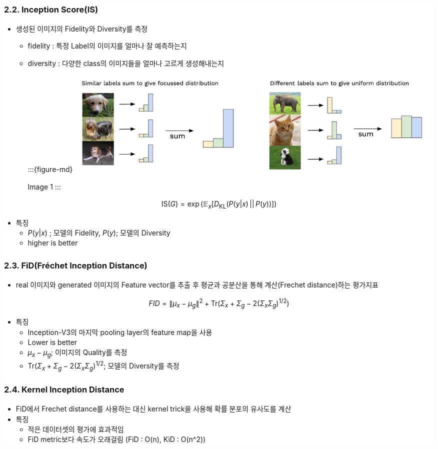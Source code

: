 ### 2.2. Inception Score(IS)

- 생성된 이미지의 Fidelity와 Diversity를 측정
    - fidelity : 특정 Label의 이미지를 얼마나 잘 예측하는지
    - diversity : 다양한 class의 이미지들을 얼마나 고르게 생성해내는지
        
      :::{figure-md} 
      <img src="../../pics/A_Study_on_the_Evaluation_of_Generative_Models/img0.png" alt="A_Study_on_the_Evaluation_of_Generative_Models_01" class="bg-primary mb-1" width="700px">
      
      Image 1
      :::
        

$$
\text{IS}(G) = \exp\left(\mathbb{E}_x \left[D_{\text{KL}}(P(y|x) \, || \, P(y))\right]\right)
$$

- 특징
    - $P(y|x)$ ; 모델의 Fidelity, $P(y)$; 모델의 Diversity
    - higher is better

### 2.3. FiD(Fréchet Inception Distance)

- real 이미지와 generated 이미지의 Feature vector를 추출 후 평균과 공분산을 통해 계산(Frechet distance)하는 평가지표

$$
FID = \lVert \mu_x - \mu_g \rVert^2 + \text{Tr}(\Sigma_x + \Sigma_g - 2(\Sigma_x\Sigma_g)^{1/2})
$$

- 특징
    - Inception-V3의 마지막 pooling layer의 feature map을 사용
    - Lower is better
    - $\mu_x - \mu_g$; 이미지의 Quality를 측정
    - $\text{Tr}(\Sigma_x + \Sigma_g - 2(\Sigma_x\Sigma_g)^{1/2}$; 모델의 Diversity를 측정

### 2.4. Kernel Inception Distance

- FiD에서 Frechet distance를 사용하는 대신 kernel trick을 사용해 확률 분포의 유사도를 계산
- 특징
    - 적은 데이터셋의 평가에 효과적임
    - FiD metric보다 속도가 오래걸림 (FiD : O(n), KiD : O(n^2))
